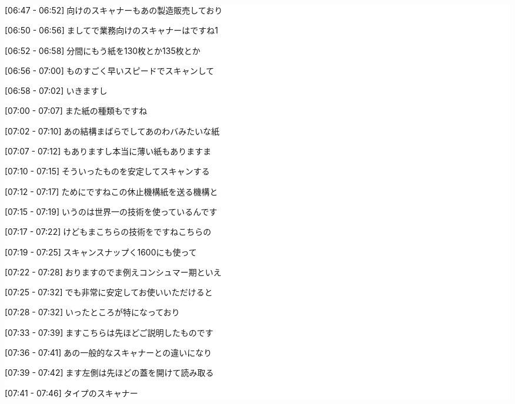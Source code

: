 [06:47 - 06:52]
向けのスキャナーもあの製造販売しており

[06:50 - 06:56]
ましてで業務向けのスキャナーはですね1

[06:52 - 06:58]
分間にもう紙を130枚とか135枚とか

[06:56 - 07:00]
ものすごく早いスピードでスキャンして

[06:58 - 07:02]
いきますし

[07:00 - 07:07]
また紙の種類もですね

[07:02 - 07:10]
あの結構まばらでしてあのわバみたいな紙

[07:07 - 07:12]
もありますし本当に薄い紙もありますま

[07:10 - 07:15]
そういったものを安定してスキャンする

[07:12 - 07:17]
ためにですねこの休止機構紙を送る機構と

[07:15 - 07:19]
いうのは世界一の技術を使っているんです

[07:17 - 07:22]
けどもまこちらの技術をですねこちらの

[07:19 - 07:25]
スキャンスナップく1600にも使って

[07:22 - 07:28]
おりますのでま例えコンシュマー期といえ

[07:25 - 07:32]
でも非常に安定してお使いいただけると

[07:28 - 07:32]
いったところが特になっており

[07:33 - 07:39]
ますこちらは先ほどご説明したものです

[07:36 - 07:41]
あの一般的なスキャナーとの違いになり

[07:39 - 07:42]
ます左側は先ほどの蓋を開けて読み取る

[07:41 - 07:46]
タイプのスキャナー

